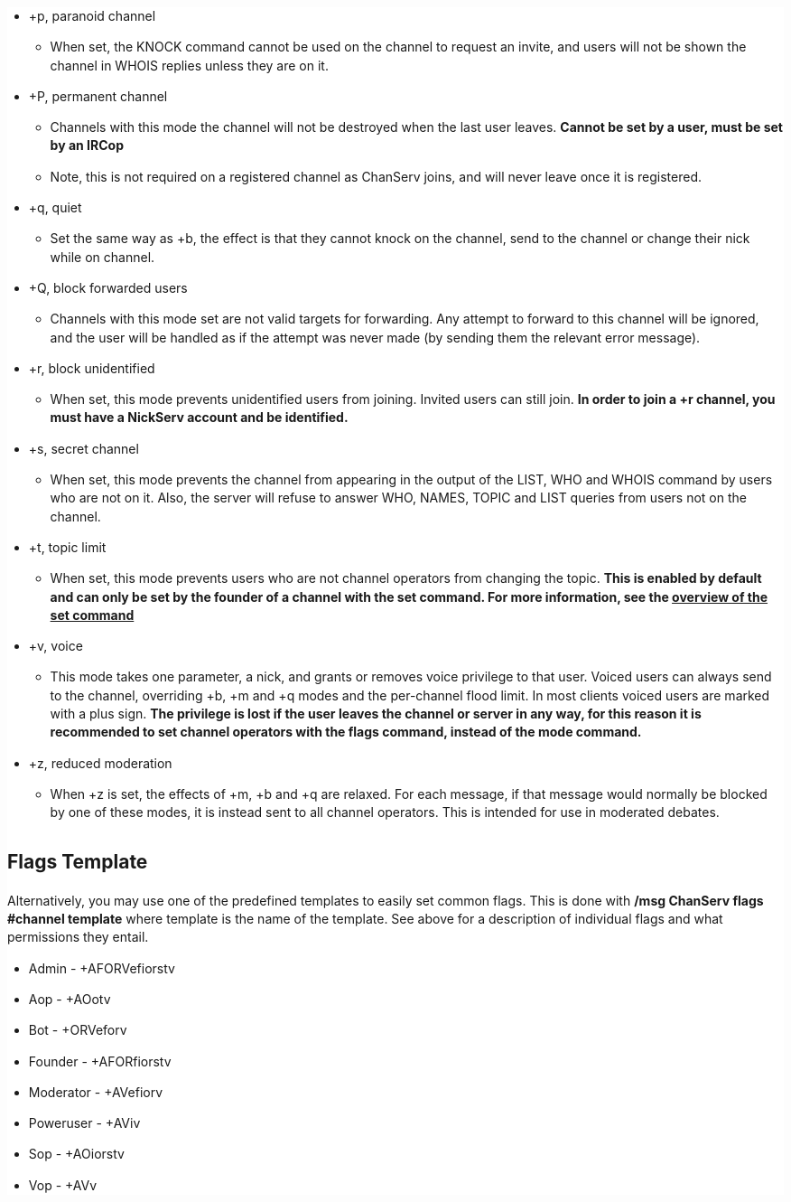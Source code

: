 * +p, paranoid channel

  * When set, the KNOCK command cannot be used on the channel to request an invite, and users will not be shown the channel in WHOIS replies unless they are on it. 

* +P, permanent channel

  * Channels with this mode the channel will not be destroyed when the last user leaves. **Cannot be set by a user, must be set by an IRCop**

  * Note, this is not required on a registered channel as ChanServ joins, and will never leave once it is registered.

* +q, quiet

  * Set the same way as +b, the effect is that they cannot knock on the channel, send to the channel or change their nick while on channel.

* +Q, block forwarded users

  * Channels with this mode set are not valid targets for forwarding. Any attempt to forward to this channel will be ignored, and the user will be handled as if the attempt was never made (by sending them the relevant error message).

* +r, block unidentified

  * When set, this mode prevents unidentified users from joining. Invited users can still join. **In order to join a +r channel, you must have a NickServ account and be identified.**

* +s, secret channel

  * When set, this mode prevents the channel from appearing in the output of the LIST, WHO and WHOIS command by users who are not on it. Also, the server will refuse to answer WHO, NAMES, TOPIC and LIST queries from users not on the channel.

* +t, topic limit

  * When set, this mode prevents users who are not channel operators from changing the topic. **This is enabled by default and can only be set by the founder of a channel with the set command. For more information, see the [overview of the set command](/en/archive/overview-of-the-set-command)**

* +v, voice

  * This mode takes one parameter, a nick, and grants or removes voice privilege to that user. Voiced users can always send to the channel, overriding +b, +m and +q modes and the per-channel flood limit. In most clients voiced users are marked with a plus sign. **The privilege is lost if the user leaves the channel or server in any way, for this reason it is recommended to set channel operators with the flags command, instead of the mode command.**

* +z, reduced moderation

  * When +z is set, the effects of +m, +b and +q are relaxed. For each message, if that message would normally be blocked by one of these modes, it is instead sent to all channel operators. This is intended for use in moderated debates.

## Flags Template

Alternatively, you may use one of the predefined templates to easily set common flags. This is done with **/msg ChanServ flags #channel template** where template is the name of the template. See above for a description of individual flags and what permissions they entail. 

* Admin - +AFORVefiorstv

* Aop - +AOotv

* Bot - +ORVeforv

* Founder - +AFORfiorstv

* Moderator - +AVefiorv

* Poweruser - +AViv

* Sop - +AOiorstv

* Vop - +AVv